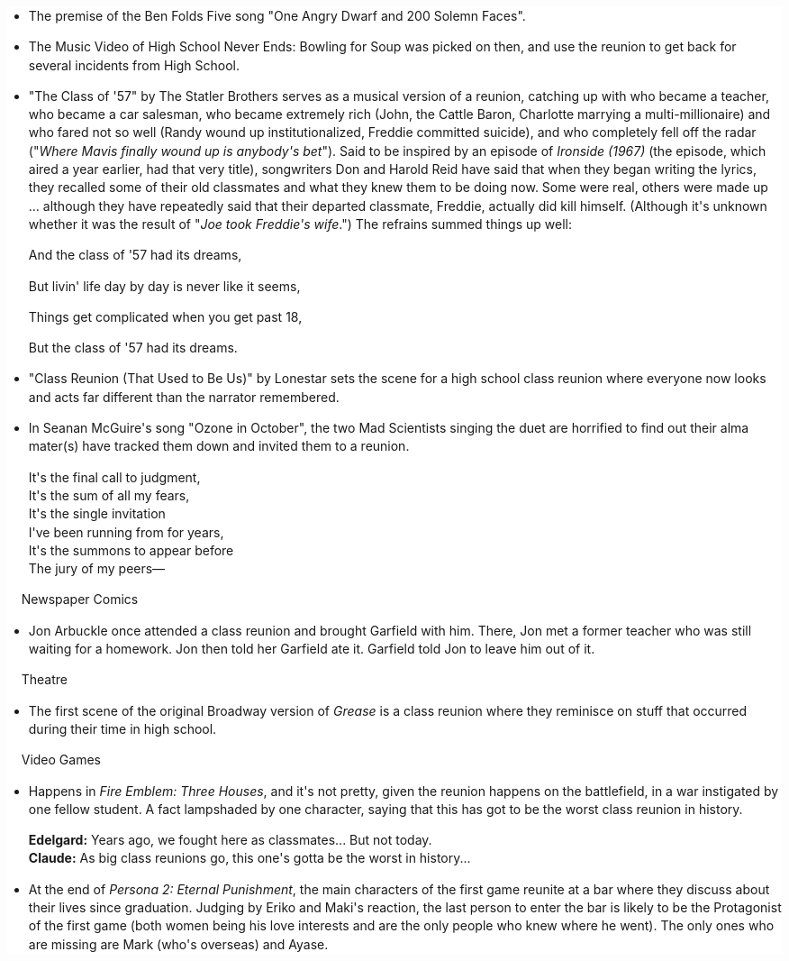 -   The premise of the Ben Folds Five song "One Angry Dwarf and 200 Solemn Faces".
-   The Music Video of High School Never Ends: Bowling for Soup was picked on then, and use the reunion to get back for several incidents from High School.
-   "The Class of '57" by The Statler Brothers serves as a musical version of a reunion, catching up with who became a teacher, who became a car salesman, who became extremely rich (John, the Cattle Baron, Charlotte marrying a multi-millionaire) and who fared not so well (Randy wound up institutionalized, Freddie committed suicide), and who completely fell off the radar ("_Where Mavis finally wound up is anybody's bet_"). Said to be inspired by an episode of _Ironside (1967)_ (the episode, which aired a year earlier, had that very title), songwriters Don and Harold Reid have said that when they began writing the lyrics, they recalled some of their old classmates and what they knew them to be doing now. Some were real, others were made up … although they have repeatedly said that their departed classmate, Freddie, actually did kill himself. (Although it's unknown whether it was the result of "_Joe took Freddie's wife_.") The refrains summed things up well:
    
    And the class of '57 had its dreams,
    
    But livin' life day by day is never like it seems,
    
    Things get complicated when you get past 18,
    
    But the class of '57 had its dreams.
    
-   "Class Reunion (That Used to Be Us)" by Lonestar sets the scene for a high school class reunion where everyone now looks and acts far different than the narrator remembered.
-   In Seanan McGuire's song "Ozone in October", the two Mad Scientists singing the duet are horrified to find out their alma mater(s) have tracked them down and invited them to a reunion.
    
    It's the final call to judgment,  
    It's the sum of all my fears,  
    It's the single invitation  
    I've been running from for years,  
    It's the summons to appear before  
    The jury of my peers—  
    

    Newspaper Comics 

-   Jon Arbuckle once attended a class reunion and brought Garfield with him. There, Jon met a former teacher who was still waiting for a homework. Jon then told her Garfield ate it. Garfield told Jon to leave him out of it.

    Theatre 

-   The first scene of the original Broadway version of _Grease_ is a class reunion where they reminisce on stuff that occurred during their time in high school.

    Video Games 

-   Happens in _Fire Emblem: Three Houses_, and it's not pretty, given the reunion happens on the battlefield, in a war instigated by one fellow student. A fact lampshaded by one character, saying that this has got to be the worst class reunion in history.
    
    **Edelgard:** Years ago, we fought here as classmates... But not today.  
    **Claude:** As big class reunions go, this one's gotta be the worst in history...
    
-   At the end of _Persona 2: Eternal Punishment_, the main characters of the first game reunite at a bar where they discuss about their lives since graduation. Judging by Eriko and Maki's reaction, the last person to enter the bar is likely to be the Protagonist of the first game (both women being his love interests and are the only people who knew where he went). The only ones who are missing are Mark (who's overseas) and Ayase.
